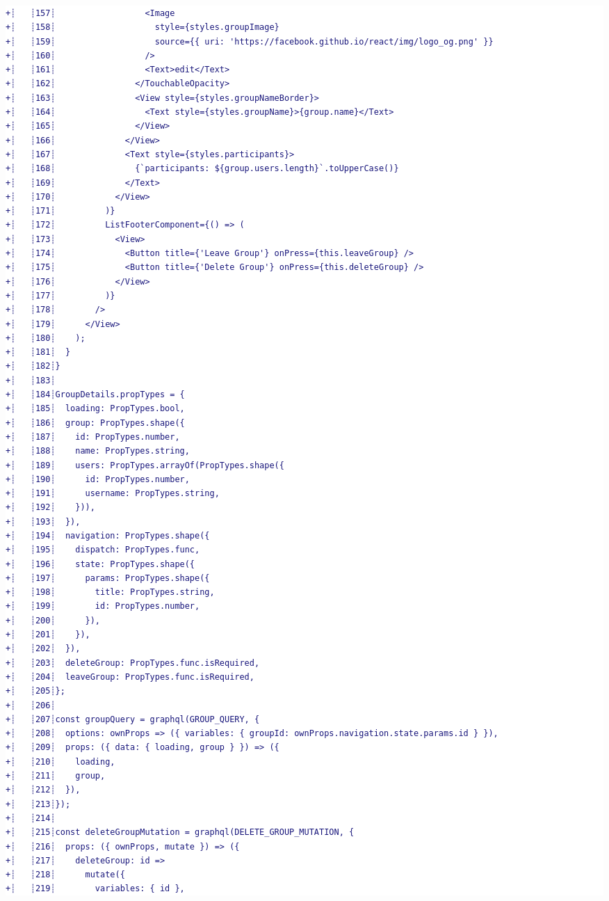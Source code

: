 ```diff
+┊   ┊157┊                  <Image
+┊   ┊158┊                    style={styles.groupImage}
+┊   ┊159┊                    source={{ uri: 'https://facebook.github.io/react/img/logo_og.png' }}
+┊   ┊160┊                  />
+┊   ┊161┊                  <Text>edit</Text>
+┊   ┊162┊                </TouchableOpacity>
+┊   ┊163┊                <View style={styles.groupNameBorder}>
+┊   ┊164┊                  <Text style={styles.groupName}>{group.name}</Text>
+┊   ┊165┊                </View>
+┊   ┊166┊              </View>
+┊   ┊167┊              <Text style={styles.participants}>
+┊   ┊168┊                {`participants: ${group.users.length}`.toUpperCase()}
+┊   ┊169┊              </Text>
+┊   ┊170┊            </View>
+┊   ┊171┊          )}
+┊   ┊172┊          ListFooterComponent={() => (
+┊   ┊173┊            <View>
+┊   ┊174┊              <Button title={'Leave Group'} onPress={this.leaveGroup} />
+┊   ┊175┊              <Button title={'Delete Group'} onPress={this.deleteGroup} />
+┊   ┊176┊            </View>
+┊   ┊177┊          )}
+┊   ┊178┊        />
+┊   ┊179┊      </View>
+┊   ┊180┊    );
+┊   ┊181┊  }
+┊   ┊182┊}
+┊   ┊183┊
+┊   ┊184┊GroupDetails.propTypes = {
+┊   ┊185┊  loading: PropTypes.bool,
+┊   ┊186┊  group: PropTypes.shape({
+┊   ┊187┊    id: PropTypes.number,
+┊   ┊188┊    name: PropTypes.string,
+┊   ┊189┊    users: PropTypes.arrayOf(PropTypes.shape({
+┊   ┊190┊      id: PropTypes.number,
+┊   ┊191┊      username: PropTypes.string,
+┊   ┊192┊    })),
+┊   ┊193┊  }),
+┊   ┊194┊  navigation: PropTypes.shape({
+┊   ┊195┊    dispatch: PropTypes.func,
+┊   ┊196┊    state: PropTypes.shape({
+┊   ┊197┊      params: PropTypes.shape({
+┊   ┊198┊        title: PropTypes.string,
+┊   ┊199┊        id: PropTypes.number,
+┊   ┊200┊      }),
+┊   ┊201┊    }),
+┊   ┊202┊  }),
+┊   ┊203┊  deleteGroup: PropTypes.func.isRequired,
+┊   ┊204┊  leaveGroup: PropTypes.func.isRequired,
+┊   ┊205┊};
+┊   ┊206┊
+┊   ┊207┊const groupQuery = graphql(GROUP_QUERY, {
+┊   ┊208┊  options: ownProps => ({ variables: { groupId: ownProps.navigation.state.params.id } }),
+┊   ┊209┊  props: ({ data: { loading, group } }) => ({
+┊   ┊210┊    loading,
+┊   ┊211┊    group,
+┊   ┊212┊  }),
+┊   ┊213┊});
+┊   ┊214┊
+┊   ┊215┊const deleteGroupMutation = graphql(DELETE_GROUP_MUTATION, {
+┊   ┊216┊  props: ({ ownProps, mutate }) => ({
+┊   ┊217┊    deleteGroup: id =>
+┊   ┊218┊      mutate({
+┊   ┊219┊        variables: { id },
```